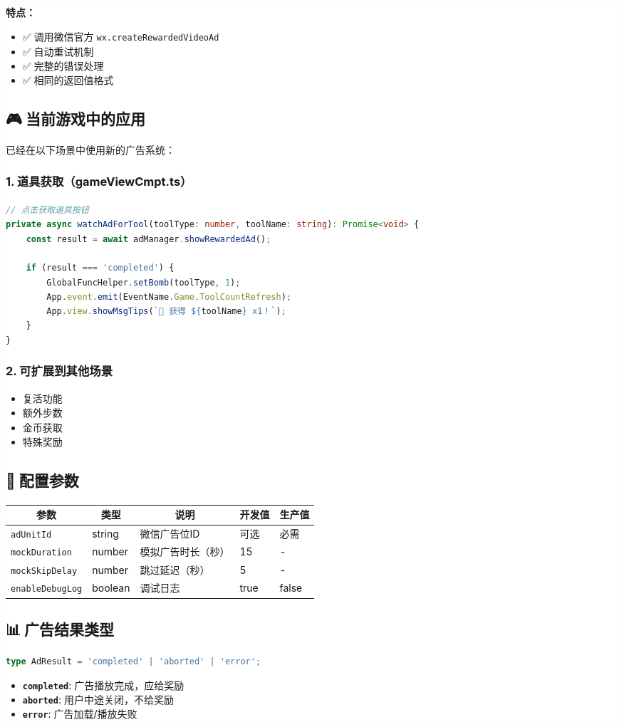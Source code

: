 **特点：**
- ✅ 调用微信官方 `wx.createRewardedVideoAd`
- ✅ 自动重试机制
- ✅ 完整的错误处理
- ✅ 相同的返回值格式

## 🎮 当前游戏中的应用

已经在以下场景中使用新的广告系统：

### 1. 道具获取（gameViewCmpt.ts）
```typescript
// 点击获取道具按钮
private async watchAdForTool(toolType: number, toolName: string): Promise<void> {
    const result = await adManager.showRewardedAd();
    
    if (result === 'completed') {
        GlobalFuncHelper.setBomb(toolType, 1);
        App.event.emit(EventName.Game.ToolCountRefresh);
        App.view.showMsgTips(`🎉 获得 ${toolName} x1！`);
    }
}
```

### 2. 可扩展到其他场景
- 复活功能
- 额外步数
- 金币获取
- 特殊奖励

## 🔧 配置参数

| 参数 | 类型 | 说明 | 开发值 | 生产值 |
|------|------|------|--------|--------|
| `adUnitId` | string | 微信广告位ID | 可选 | 必需 |
| `mockDuration` | number | 模拟广告时长（秒） | 15 | - |
| `mockSkipDelay` | number | 跳过延迟（秒） | 5 | - |
| `enableDebugLog` | boolean | 调试日志 | true | false |

## 📊 广告结果类型

```typescript
type AdResult = 'completed' | 'aborted' | 'error';
```

- **`completed`**: 广告播放完成，应给奖励
- **`aborted`**: 用户中途关闭，不给奖励  
- **`error`**: 广告加载/播放失败
